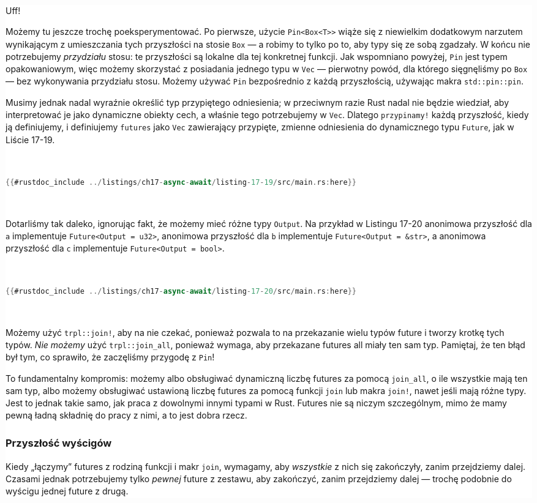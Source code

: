 Uff!

Możemy tu jeszcze trochę poeksperymentować. Po pierwsze, użycie `Pin<Box<T>>`
wiąże się z niewielkim dodatkowym narzutem wynikającym z umieszczania tych przyszłości na
stosie `Box` — a robimy to tylko po to, aby typy się ze sobą zgadzały. W końcu nie
potrzebujemy *przydziału* stosu: te przyszłości są lokalne dla
tej konkretnej funkcji. Jak wspomniano powyżej, `Pin` jest typem opakowaniowym, więc możemy
skorzystać z posiadania jednego typu w `Vec` — pierwotny powód, dla którego
sięgnęliśmy po `Box` — bez wykonywania przydziału stosu. Możemy używać `Pin` bezpośrednio
z każdą przyszłością, używając makra `std::pin::pin`.

Musimy jednak nadal wyraźnie określić typ przypiętego odniesienia;
w przeciwnym razie Rust nadal nie będzie wiedział, aby interpretować je jako dynamiczne obiekty cech,
a właśnie tego potrzebujemy w `Vec`. Dlatego `przypinamy!` każdą przyszłość,
kiedy ją definiujemy, i definiujemy `futures` jako `Vec` zawierający przypięte, zmienne
odniesienia do dynamicznego typu `Future`, jak w Liście 17-19.

<Listing number="17-19" caption="Using `Pin` directly with the `pin!` macro to avoid unnecessary heap allocations" file-name="src/main.rs">

```rust
{{#rustdoc_include ../listings/ch17-async-await/listing-17-19/src/main.rs:here}}
```

</Listing>

Dotarliśmy tak daleko, ignorując fakt, że możemy mieć różne typy `Output`. Na przykład w Listingu 17-20 anonimowa przyszłość dla `a` implementuje
`Future<Output = u32>`, anonimowa przyszłość dla `b` implementuje `Future<Output =
&str>`, a anonimowa przyszłość dla `c` implementuje `Future<Output = bool>`.

<Listing number="17-20" caption="Three futures with distinct types" file-name="src/main.rs">

```rust
{{#rustdoc_include ../listings/ch17-async-await/listing-17-20/src/main.rs:here}}
```

</Listing>

Możemy użyć `trpl::join!`, aby na nie czekać, ponieważ pozwala to na przekazanie
wielu typów future i tworzy krotkę tych typów. *Nie możemy* użyć
`trpl::join_all`, ponieważ wymaga, aby przekazane futures all miały ten sam
typ. Pamiętaj, że ten błąd był tym, co sprawiło, że zaczęliśmy przygodę z `Pin`!

To fundamentalny kompromis: możemy albo obsługiwać dynamiczną liczbę
futures za pomocą `join_all`, o ile wszystkie mają ten sam typ, albo możemy obsługiwać
ustawioną liczbę futures za pomocą funkcji `join` lub makra `join!`,
nawet jeśli mają różne typy. Jest to jednak takie samo, jak praca z dowolnymi innymi
typami w Rust. Futures nie są niczym szczególnym, mimo że mamy pewną
ładną składnię do pracy z nimi, a to jest dobra rzecz.

### Przyszłość wyścigów

Kiedy „łączymy” futures z rodziną funkcji i makr `join`,
wymagamy, aby *wszystkie* z nich się zakończyły, zanim przejdziemy dalej. Czasami jednak
potrzebujemy tylko *pewnej* future z zestawu, aby zakończyć, zanim przejdziemy dalej — trochę podobnie do
wyścigu jednej future z drugą.
